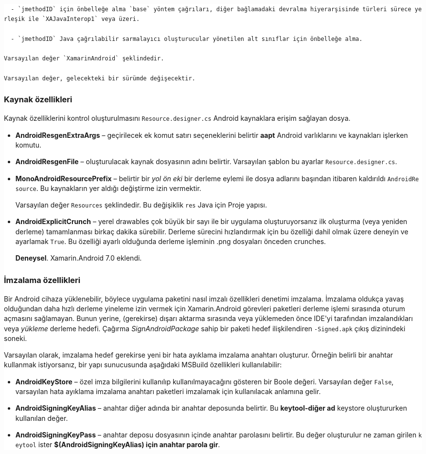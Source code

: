       - `jmethodID` için önbelleğe alma `base` yöntem çağrıları, diğer bağlamadaki devralma hiyerarşisinde türleri sürece yerleşik ile `XAJavaInterop1` veya üzeri.

      - `jmethodID` Java çağrılabilir sarmalayıcı oluşturucular yönetilen alt sınıflar için önbelleğe alma.

    Varsayılan değer `XamarinAndroid` şeklindedir.

    Varsayılan değer, gelecekteki bir sürümde değişecektir.


### <a name="resource-properties"></a>Kaynak özellikleri

Kaynak özelliklerini kontrol oluşturulmasını `Resource.designer.cs` Android kaynaklara erişim sağlayan dosya. 

-   **AndroidResgenExtraArgs** &ndash; geçirilecek ek komut satırı seçeneklerini belirtir **aapt** Android varlıklarını ve kaynakları işlerken komutu.

-   **AndroidResgenFile** &ndash; oluşturulacak kaynak dosyasının adını belirtir. Varsayılan şablon bu ayarlar `Resource.designer.cs`.

-   **MonoAndroidResourcePrefix** &ndash; belirtir bir *yol ön eki* bir derleme eylemi ile dosya adlarını başından itibaren kaldırıldı `AndroidResource`. Bu kaynakların yer aldığı değiştirme izin vermektir.

    Varsayılan değer `Resources` şeklindedir. Bu değişiklik `res` Java için Proje yapısı.

-   **AndroidExplicitCrunch** &ndash; yerel drawables çok büyük bir sayı ile bir uygulama oluşturuyorsanız ilk oluşturma (veya yeniden derleme) tamamlanması birkaç dakika sürebilir. Derleme sürecini hızlandırmak için bu özelliği dahil olmak üzere deneyin ve ayarlamak `True`. Bu özelliği ayarlı olduğunda derleme işleminin .png dosyaları önceden crunches.

    **Deneysel**. Xamarin.Android 7.0 eklendi.


<a name="Signing_Properties" />

### <a name="signing-properties"></a>İmzalama özellikleri

Bir Android cihaza yüklenebilir, böylece uygulama paketini nasıl imzalı özellikleri denetimi imzalama. İmzalama oldukça yavaş olduğundan daha hızlı derleme yineleme izin vermek için Xamarin.Android görevleri paketleri derleme işlemi sırasında oturum açmasını sağlamayan. Bunun yerine, (gerekirse) dışarı aktarma sırasında veya yüklemeden önce IDE'yi tarafından imzalandıkları veya *yükleme* derleme hedefi. Çağırma *SignAndroidPackage* sahip bir paketi hedef ilişkilendiren `-Signed.apk` çıkış dizinindeki soneki.

Varsayılan olarak, imzalama hedef gerekirse yeni bir hata ayıklama imzalama anahtarı oluşturur. Örneğin belirli bir anahtar kullanmak istiyorsanız, bir yapı sunucusunda aşağıdaki MSBuild özellikleri kullanılabilir:

-   **AndroidKeyStore** &ndash; özel imza bilgilerini kullanılıp kullanılmayacağını gösteren bir Boole değeri. Varsayılan değer `False`, varsayılan hata ayıklama imzalama anahtarı paketleri imzalamak için kullanılacak anlamına gelir.

-   **AndroidSigningKeyAlias** &ndash; anahtar diğer adında bir anahtar deposunda belirtir. Bu **keytool-diğer ad** keystore oluştururken kullanılan değer. 

-   **AndroidSigningKeyPass** &ndash; anahtar deposu dosyasının içinde anahtar parolasını belirtir. Bu değer oluşturulur ne zaman girilen `keytool` ister **$(AndroidSigningKeyAlias) için anahtar parola gir**.
